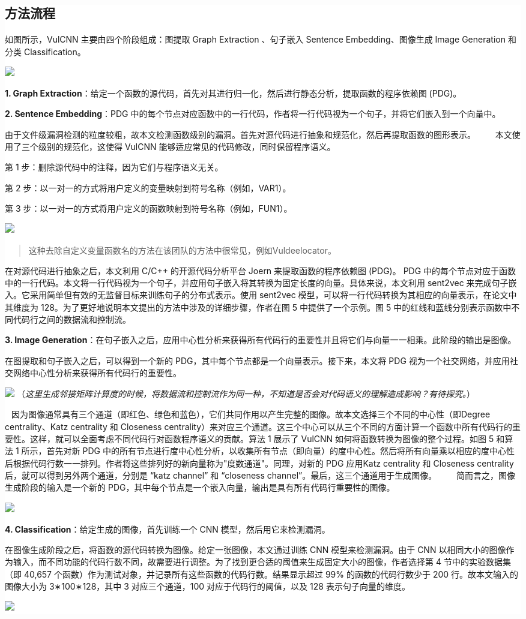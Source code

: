 
## 方法流程

 如图所示，VulCNN 主要由四个阶段组成：图提取 Graph Extraction 、句子嵌入 Sentence Embedding、图像生成 Image Generation 和分类 Classification。
 
 
![](https://img-blog.csdnimg.cn/img_convert/429032099dd706797094b5061c3ff34d.png)


**1. Graph Extraction**：给定一个函数的源代码，首先对其进行归一化，然后进行静态分析，提取函数的程序依赖图 (PDG)。

**2. Sentence Embedding**：PDG 中的每个节点对应函数中的一行代码，作者将一行代码视为一个句子，并将它们嵌入到一个向量中。

由于文件级漏洞检测的粒度较粗，故本文检测函数级别的漏洞。首先对源代码进行抽象和规范化，然后再提取函数的图形表示。
    
本文使用了三个级别的规范化，这使得 VulCNN 能够适应常见的代码修改，同时保留程序语义。

第 1 步：删除源代码中的注释，因为它们与程序语义无关。

第 2 步：以一对一的方式将用户定义的变量映射到符号名称（例如，VAR1）。

第 3 步：以一对一的方式将用户定义的函数映射到符号名称（例如，FUN1）。


![](https://img-blog.csdnimg.cn/img_convert/824e61740c98fd1b31b41d67abf09a81.png)

> 这种去除自定义变量函数名的方法在该团队的方法中很常见，例如Vuldeelocator。

在对源代码进行抽象之后，本文利用 C/C++ 的开源代码分析平台 Joern 来提取函数的程序依赖图 (PDG)。 PDG 中的每个节点对应于函数中的一行代码。本文将一行代码视为一个句子，并应用句子嵌入将其转换为固定长度的向量。具体来说，本文利用 sent2vec 来完成句子嵌入。它采用简单但有效的无监督目标来训练句子的分布式表示。使用 sent2vec 模型，可以将一行代码转换为其相应的向量表示，在论文中其维度为 128。为了更好地说明本文提出的方法中涉及的详细步骤，作者在图 5 中提供了一个示例。图 5 中的红线和蓝线分别表示函数中不同代码行之间的数据流和控制流。



**3. Image Generation**：在句子嵌入之后，应用中心性分析来获得所有代码行的重要性并且将它们与向量一一相乘。此阶段的输出是图像。

在图提取和句子嵌入之后，可以得到一个新的 PDG，其中每个节点都是一个向量表示。接下来，本文将 PDG 视为一个社交网络，并应用社交网络中心性分析来获得所有代码行的重要性。


![](https://img-blog.csdnimg.cn/img_convert/7aa61e18271fc0bb1d9888fe84aa4b04.png)
（*这里生成邻接矩阵计算度的时候，将数据流和控制流作为同一种，不知道是否会对代码语义的理解造成影响？有待探究。*）


  因为图像通常具有三个通道（即红色、绿色和蓝色），它们共同作用以产生完整的图像。故本文选择三个不同的中心性（即Degree centrality、Katz centrality 和 Closeness centrality）来对应三个通道。这三个中心可以从三个不同的方面计算一个函数中所有代码行的重要性。这样，就可以全面考虑不同代码行对函数程序语义的贡献。算法 1 展示了 VulCNN 如何将函数转换为图像的整个过程。如图 5 和算法 1 所示，首先对新 PDG 中的所有节点进行度中心性分析，以收集所有节点（即向量）的度中心性。然后将所有向量乘以相应的度中心性后根据代码行数一一排列。作者将这些排列好的新向量称为"度数通道"。同理，对新的 PDG 应用Katz centrality 和 Closeness centrality 后，就可以得到另外两个通道，分别是 “katz channel” 和 “closeness channel”。最后，这三个通道用于生成图像。
    简而言之，图像生成阶段的输入是一个新的 PDG，其中每个节点是一个嵌入向量，输出是具有所有代码行重要性的图像。

![](https://img-blog.csdnimg.cn/img_convert/c2f0490480b5c24477158eb8572b26e6.png)

**4. Classification**：给定生成的图像，首先训练一个 CNN 模型，然后用它来检测漏洞。

在图像生成阶段之后，将函数的源代码转换为图像。给定一张图像，本文通过训练 CNN 模型来检测漏洞。由于 CNN 以相同大小的图像作为输入，而不同功能的代码行数不同，故需要进行调整。为了找到更合适的阈值来生成固定大小的图像，作者选择第 4 节中的实验数据集（即 40,657 个函数）作为测试对象，并记录所有这些函数的代码行数。结果显示超过 99% 的函数的代码行数少于 200 行。故本文输入的图像大小为 3∗100∗128，其中 3 对应三个通道，100 对应于代码行的阈值，以及 128 表示句子向量的维度。


![](https://img-blog.csdnimg.cn/img_convert/363929ed81092d0034639b08db24c042.png)
